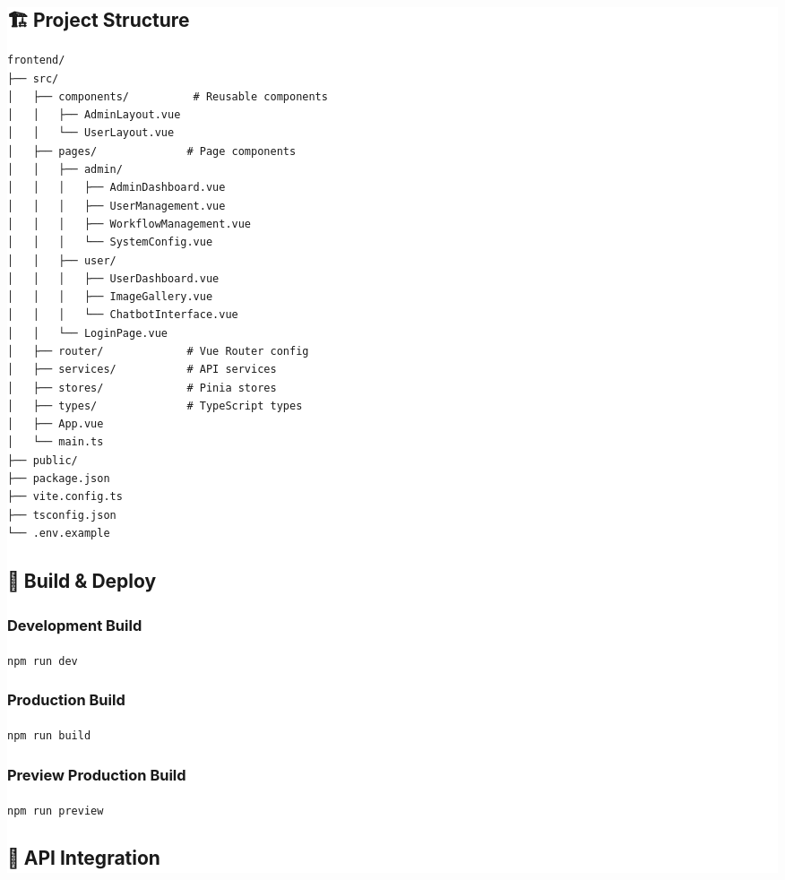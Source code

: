 ## 🏗️ Project Structure

```
frontend/
├── src/
│   ├── components/          # Reusable components
│   │   ├── AdminLayout.vue
│   │   └── UserLayout.vue
│   ├── pages/              # Page components
│   │   ├── admin/
│   │   │   ├── AdminDashboard.vue
│   │   │   ├── UserManagement.vue
│   │   │   ├── WorkflowManagement.vue
│   │   │   └── SystemConfig.vue
│   │   ├── user/
│   │   │   ├── UserDashboard.vue
│   │   │   ├── ImageGallery.vue
│   │   │   └── ChatbotInterface.vue
│   │   └── LoginPage.vue
│   ├── router/             # Vue Router config
│   ├── services/           # API services
│   ├── stores/             # Pinia stores
│   ├── types/              # TypeScript types
│   ├── App.vue
│   └── main.ts
├── public/
├── package.json
├── vite.config.ts
├── tsconfig.json
└── .env.example
```

## 🚀 Build & Deploy

### Development Build
```bash
npm run dev
```

### Production Build
```bash
npm run build
```

### Preview Production Build
```bash
npm run preview
```

## 🔄 API Integration
